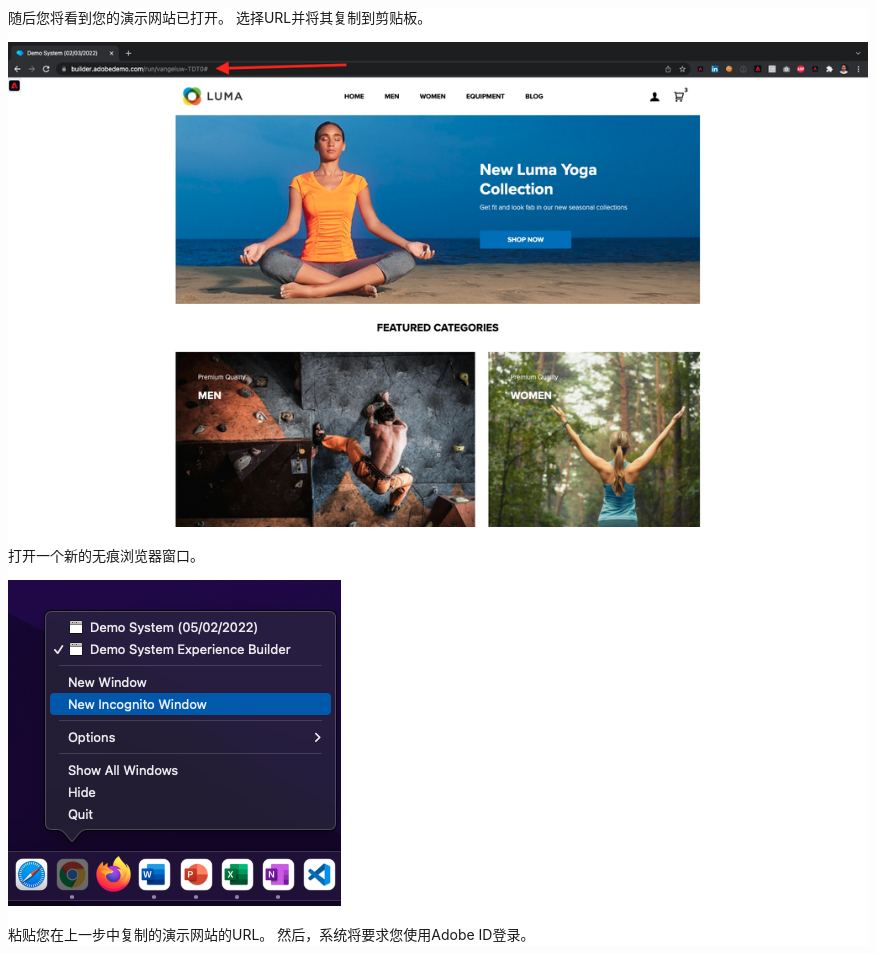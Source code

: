 随后您将看到您的演示网站已打开。 选择URL并将其复制到剪贴板。

![DSN](./../../../modules/gettingstarted/gettingstarted/images/web3.png)

打开一个新的无痕浏览器窗口。

![DSN](./../../../modules/gettingstarted/gettingstarted/images/web4.png)

粘贴您在上一步中复制的演示网站的URL。 然后，系统将要求您使用Adobe ID登录。
